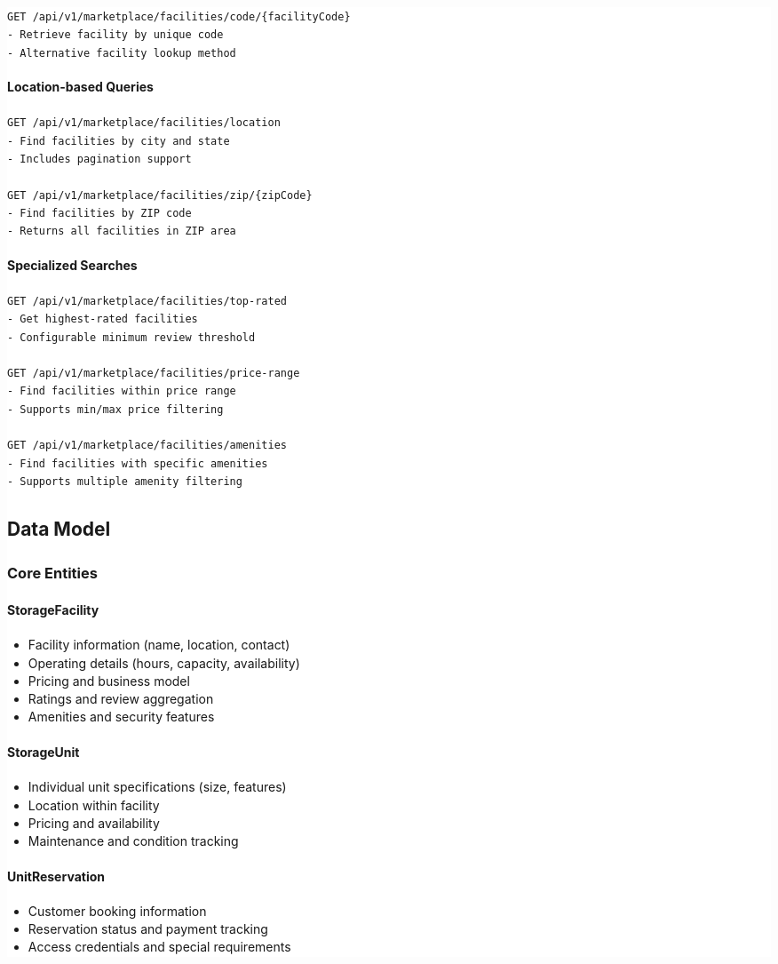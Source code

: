 ```
GET /api/v1/marketplace/facilities/code/{facilityCode}
- Retrieve facility by unique code
- Alternative facility lookup method
```

#### Location-based Queries
```
GET /api/v1/marketplace/facilities/location
- Find facilities by city and state
- Includes pagination support

GET /api/v1/marketplace/facilities/zip/{zipCode}
- Find facilities by ZIP code
- Returns all facilities in ZIP area
```

#### Specialized Searches
```
GET /api/v1/marketplace/facilities/top-rated
- Get highest-rated facilities
- Configurable minimum review threshold

GET /api/v1/marketplace/facilities/price-range
- Find facilities within price range
- Supports min/max price filtering

GET /api/v1/marketplace/facilities/amenities
- Find facilities with specific amenities
- Supports multiple amenity filtering
```

## Data Model

### Core Entities

#### StorageFacility
- Facility information (name, location, contact)
- Operating details (hours, capacity, availability)
- Pricing and business model
- Ratings and review aggregation
- Amenities and security features

#### StorageUnit
- Individual unit specifications (size, features)
- Location within facility
- Pricing and availability
- Maintenance and condition tracking

#### UnitReservation
- Customer booking information
- Reservation status and payment tracking
- Access credentials and special requirements
